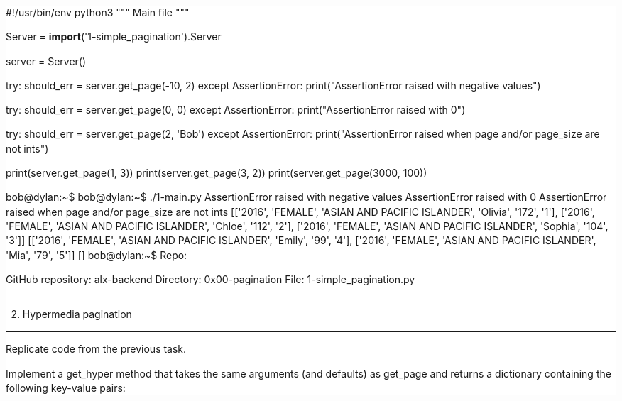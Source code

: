 #!/usr/bin/env python3
"""
Main file
"""

Server = __import__('1-simple_pagination').Server

server = Server()

try:
    should_err = server.get_page(-10, 2)
except AssertionError:
    print("AssertionError raised with negative values")

try:
    should_err = server.get_page(0, 0)
except AssertionError:
    print("AssertionError raised with 0")

try:
    should_err = server.get_page(2, 'Bob')
except AssertionError:
    print("AssertionError raised when page and/or page_size are not ints")


print(server.get_page(1, 3))
print(server.get_page(3, 2))
print(server.get_page(3000, 100))

bob@dylan:~$ 
bob@dylan:~$ ./1-main.py
AssertionError raised with negative values
AssertionError raised with 0
AssertionError raised when page and/or page_size are not ints
[['2016', 'FEMALE', 'ASIAN AND PACIFIC ISLANDER', 'Olivia', '172', '1'], ['2016', 'FEMALE', 'ASIAN AND PACIFIC ISLANDER', 'Chloe', '112', '2'], ['2016', 'FEMALE', 'ASIAN AND PACIFIC ISLANDER', 'Sophia', '104', '3']]
[['2016', 'FEMALE', 'ASIAN AND PACIFIC ISLANDER', 'Emily', '99', '4'], ['2016', 'FEMALE', 'ASIAN AND PACIFIC ISLANDER', 'Mia', '79', '5']]
[]
bob@dylan:~$ 
Repo:

GitHub repository: alx-backend
Directory: 0x00-pagination
File: 1-simple_pagination.py


**********************************
2. Hypermedia pagination
**********************************
Replicate code from the previous task.

Implement a get_hyper method that takes the same arguments (and defaults) as get_page and returns a dictionary containing the following key-value pairs:
